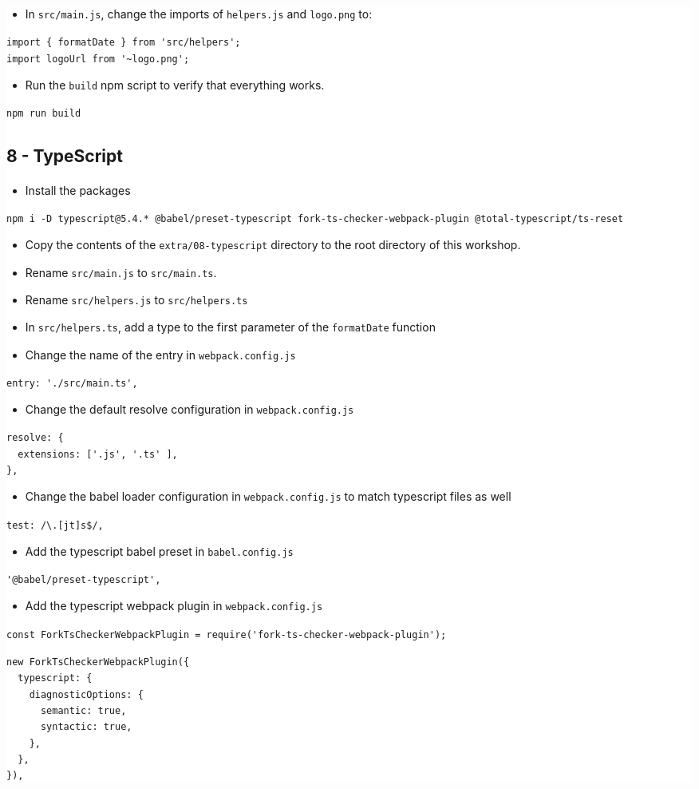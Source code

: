 - In `src/main.js`, change the imports of `helpers.js` and `logo.png` to:

```
import { formatDate } from 'src/helpers';
import logoUrl from '~logo.png';
```

- Run the `build` npm script to verify that everything works.

```shell
npm run build
```

## 8 - TypeScript

- Install the packages

```shell
npm i -D typescript@5.4.* @babel/preset-typescript fork-ts-checker-webpack-plugin @total-typescript/ts-reset
```

- Copy the contents of the `extra/08-typescript` directory to the root directory of this workshop.

- Rename `src/main.js` to `src/main.ts`.
- Rename `src/helpers.js` to `src/helpers.ts`
- In `src/helpers.ts`, add a type to the first parameter of the `formatDate` function

- Change the name of the entry in `webpack.config.js`

```
entry: './src/main.ts',
```

- Change the default resolve configuration in `webpack.config.js`

```
resolve: {
  extensions: ['.js', '.ts' ],
},
```

- Change the babel loader configuration in `webpack.config.js` to match typescript files as well

```
test: /\.[jt]s$/,
```

- Add the typescript babel preset in `babel.config.js`

```
'@babel/preset-typescript',
```

- Add the typescript webpack plugin in `webpack.config.js`

```
const ForkTsCheckerWebpackPlugin = require('fork-ts-checker-webpack-plugin');
```

```
new ForkTsCheckerWebpackPlugin({
  typescript: {
    diagnosticOptions: {
      semantic: true,
      syntactic: true,
    },
  },
}),
```
